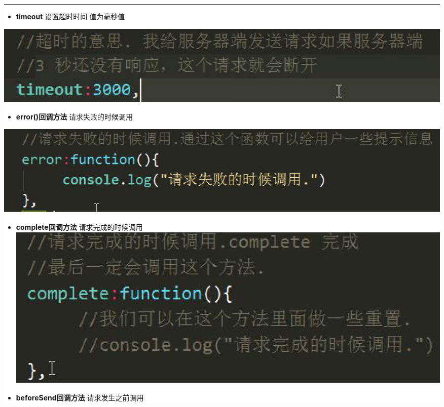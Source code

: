 
-------

* **timeout** 设置超时时间  值为毫秒值

![-w546](media/14955018546197/14955029540324.png)

* **error()回调方法** 请求失败的时候调用

![-w644](media/14955018546197/14955030421587.png)

* **complete回调方法** 请求完成的时候调用
![-w492](media/14955018546197/14955031388316.png)

* **beforeSend回调方法** 请求发生之前调用
